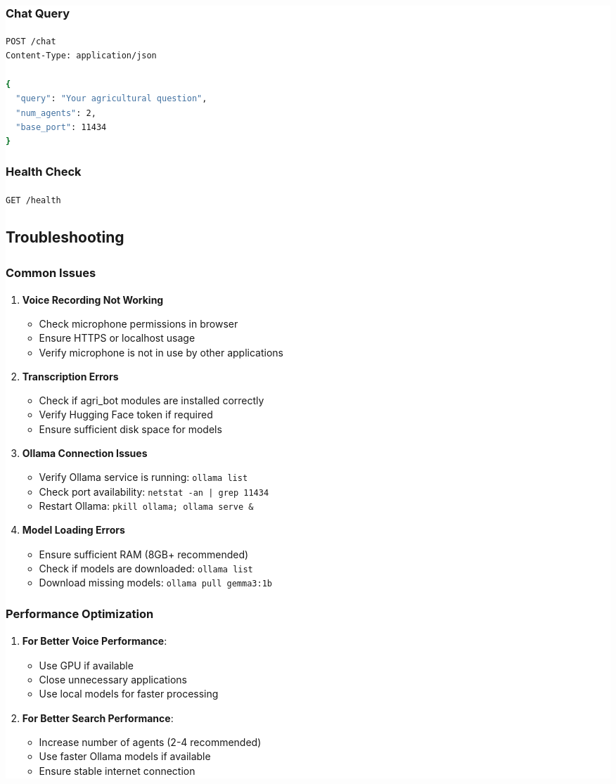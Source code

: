 ### Chat Query
```bash
POST /chat
Content-Type: application/json

{
  "query": "Your agricultural question",
  "num_agents": 2,
  "base_port": 11434
}
```

### Health Check
```bash
GET /health
```

## Troubleshooting

### Common Issues

1. **Voice Recording Not Working**
   - Check microphone permissions in browser
   - Ensure HTTPS or localhost usage
   - Verify microphone is not in use by other applications

2. **Transcription Errors**
   - Check if agri_bot modules are installed correctly
   - Verify Hugging Face token if required
   - Ensure sufficient disk space for models

3. **Ollama Connection Issues**
   - Verify Ollama service is running: `ollama list`
   - Check port availability: `netstat -an | grep 11434`
   - Restart Ollama: `pkill ollama; ollama serve &`

4. **Model Loading Errors**
   - Ensure sufficient RAM (8GB+ recommended)
   - Check if models are downloaded: `ollama list`
   - Download missing models: `ollama pull gemma3:1b`

### Performance Optimization

1. **For Better Voice Performance**:
   - Use GPU if available
   - Close unnecessary applications
   - Use local models for faster processing

2. **For Better Search Performance**:
   - Increase number of agents (2-4 recommended)
   - Use faster Ollama models if available
   - Ensure stable internet connection
